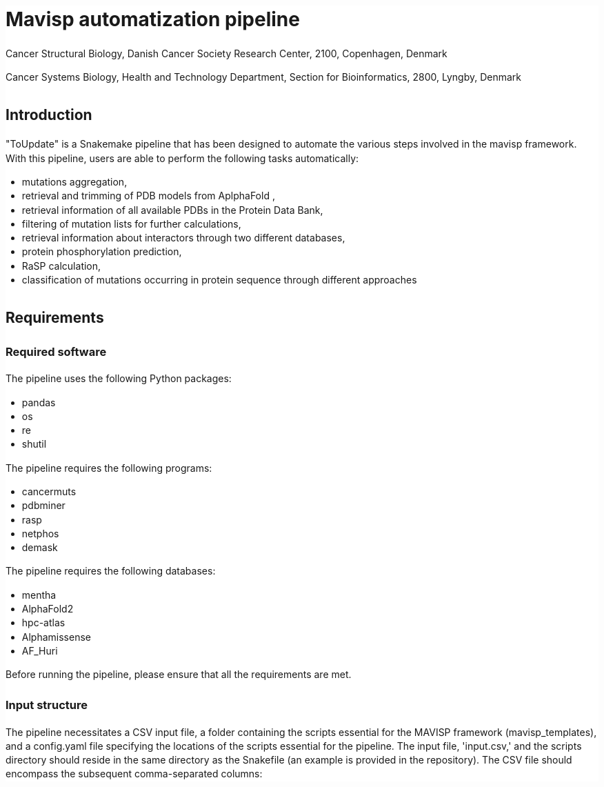 # Mavisp automatization pipeline

Cancer Structural Biology, Danish Cancer Society Research Center, 2100, Copenhagen, Denmark

Cancer Systems Biology, Health and Technology Department, Section for Bioinformatics, 2800, Lyngby, Denmark

## Introduction

"ToUpdate" is a Snakemake pipeline that has been designed to automate the various steps involved in the mavisp framework. With this pipeline, users are able to perform the following tasks automatically: 
- mutations aggregation, 
- retrieval and trimming of PDB models from AplphaFold ,
- retrieval information of all available PDBs in the Protein Data Bank, 
- filtering of mutation lists for further calculations,
- retrieval information about interactors through two different databases,  
- protein phosphorylation prediction,
- RaSP calculation,
- classification of mutations occurring in protein sequence through different approaches

## Requirements

### Required software

The pipeline uses the following Python packages:

- pandas
- os
- re
- shutil

The pipeline requires the following programs:
- cancermuts
- pdbminer
- rasp
- netphos
- demask

The pipeline requires the following databases:
- mentha
- AlphaFold2
- hpc-atlas
- Alphamissense
- AF_Huri

Before running the pipeline, please ensure that all the requirements are met.

### Input structure

The pipeline necessitates a CSV input file, a folder containing the scripts essential for the MAVISP framework (mavisp_templates), and a config.yaml file specifying the locations of the scripts essential for the pipeline. The input file, 'input.csv,' and the scripts directory should reside in the same directory as the Snakefile (an example is provided in the repository). The CSV file should encompass the subsequent comma-separated columns:
